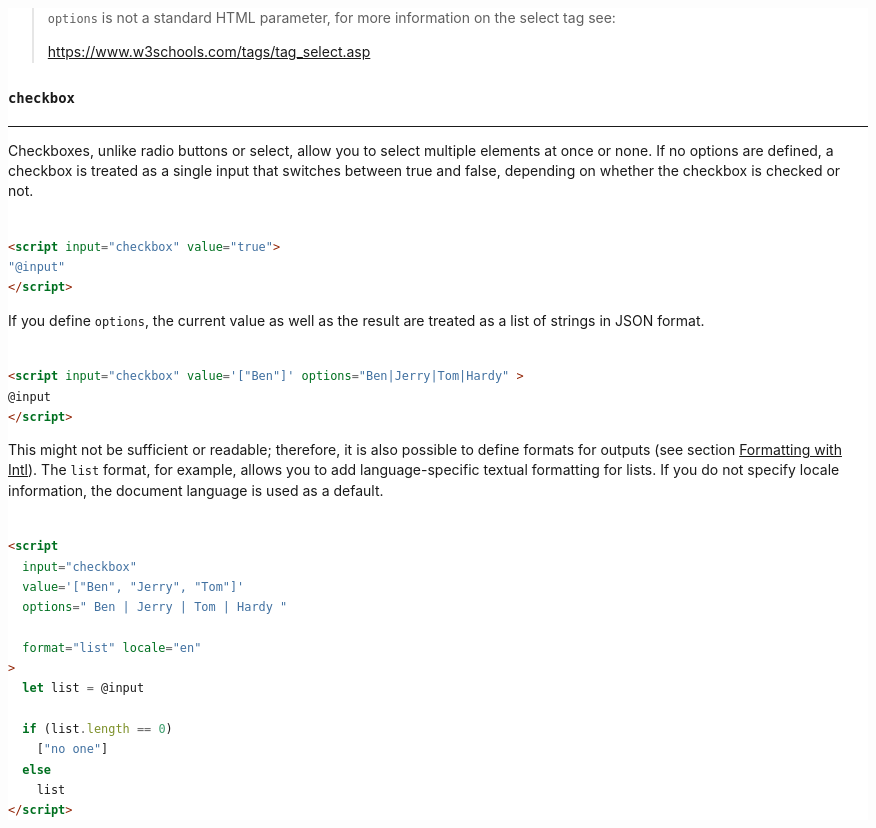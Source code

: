 
<script
input="select" value="1"
options="1|2|3|Hello World|true"
>
"Selected option: @input"
</script>


>`options` is not a standard HTML parameter, for more information on the select tag see:
>
>https://www.w3schools.com/tags/tag_select.asp


### `checkbox`
----------------------

Checkboxes, unlike radio buttons or select, allow you to select multiple elements at once or none. If no options are defined, a checkbox is treated as a single input that switches between true and false, depending on whether the checkbox is checked or not.


```markdown

<script input="checkbox" value="true">
"@input"
</script>
```

<script input="checkbox" value="true">
"@input"
</script>

If you define `options`, the current value as well as the result are treated as a list of strings in JSON format.

```markdown

<script input="checkbox" value='["Ben"]' options="Ben|Jerry|Tom|Hardy" >
@input
</script>
```

<script input="checkbox" value='["Ben"]' options="Ben|Jerry|Tom|Hardy" >
@input
</script>

This might not be sufficient or readable; therefore, it is also possible to define formats for outputs (see section [Formatting with Intl]((#Internationalization-API))). The `list` format, for example, allows you to add language-specific textual formatting for lists. If you do not specify locale information, the document language is used as a default.

```markdown

<script
  input="checkbox"
  value='["Ben", "Jerry", "Tom"]'
  options=" Ben | Jerry | Tom | Hardy "

  format="list" locale="en"
>
  let list = @input

  if (list.length == 0)
    ["no one"]
  else
    list
</script>
```
